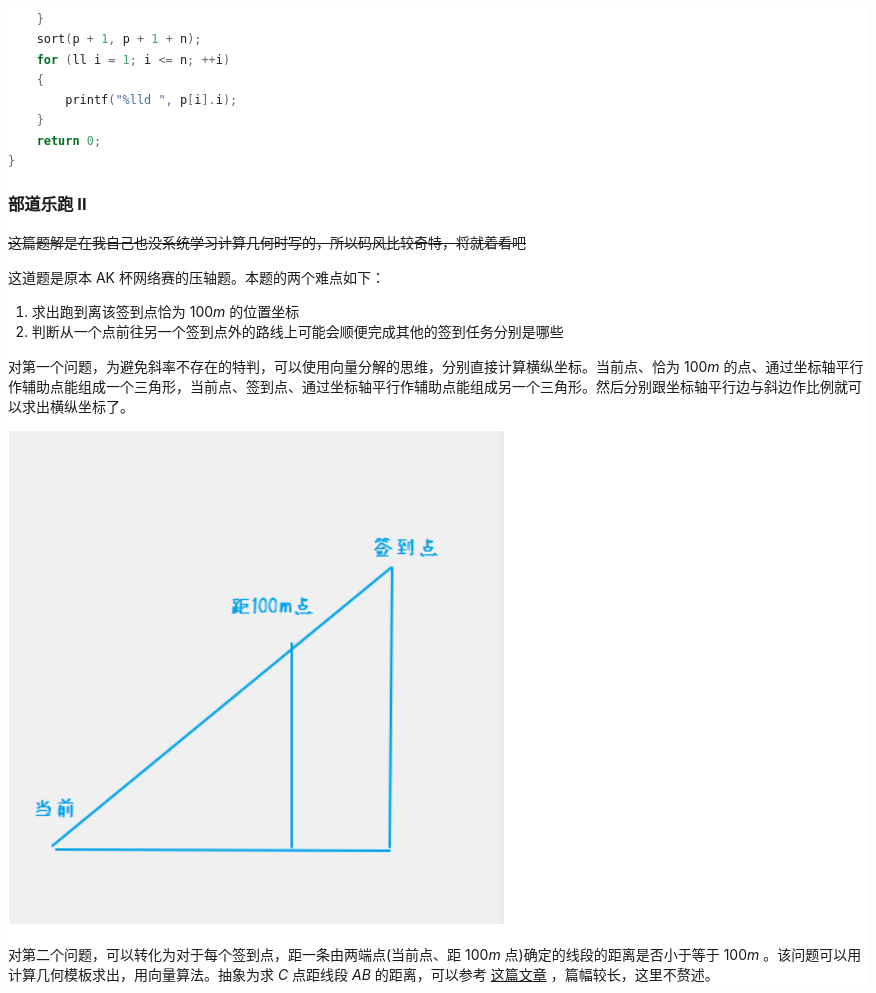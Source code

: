 ```c++
    }
    sort(p + 1, p + 1 + n);
    for (ll i = 1; i <= n; ++i)
    {
        printf("%lld ", p[i].i);
    }
    return 0;
}
```





### 部道乐跑 II

~~这篇题解是在我自己也没系统学习计算几何时写的，所以码风比较奇特，将就着看吧~~

这道题是原本 AK 杯网络赛的压轴题。本题的两个难点如下：

1. 求出跑到离该签到点恰为 $100m$ 的位置坐标
2. 判断从一个点前往另一个签到点外的路线上可能会顺便完成其他的签到任务分别是哪些

对第一个问题，为避免斜率不存在的特判，可以使用向量分解的思维，分别直接计算横纵坐标。当前点、恰为 $100m$ 的点、通过坐标轴平行作辅助点能组成一个三角形，当前点、签到点、通过坐标轴平行作辅助点能组成另一个三角形。然后分别跟坐标轴平行边与斜边作比例就可以求出横纵坐标了。

![image-20220319202550390](img/image-20220319202550390.png)

对第二个问题，可以转化为对于每个签到点，距一条由两端点(当前点、距 $100m$ 点)确定的线段的距离是否小于等于 $100m$ 。该问题可以用计算几何模板求出，用向量算法。抽象为求 $C$ 点距线段 $AB$ 的距离，可以参考 [这篇文章](https://www.cnblogs.com/flyinggod/p/9359534.html) ，篇幅较长，这里不赘述。
